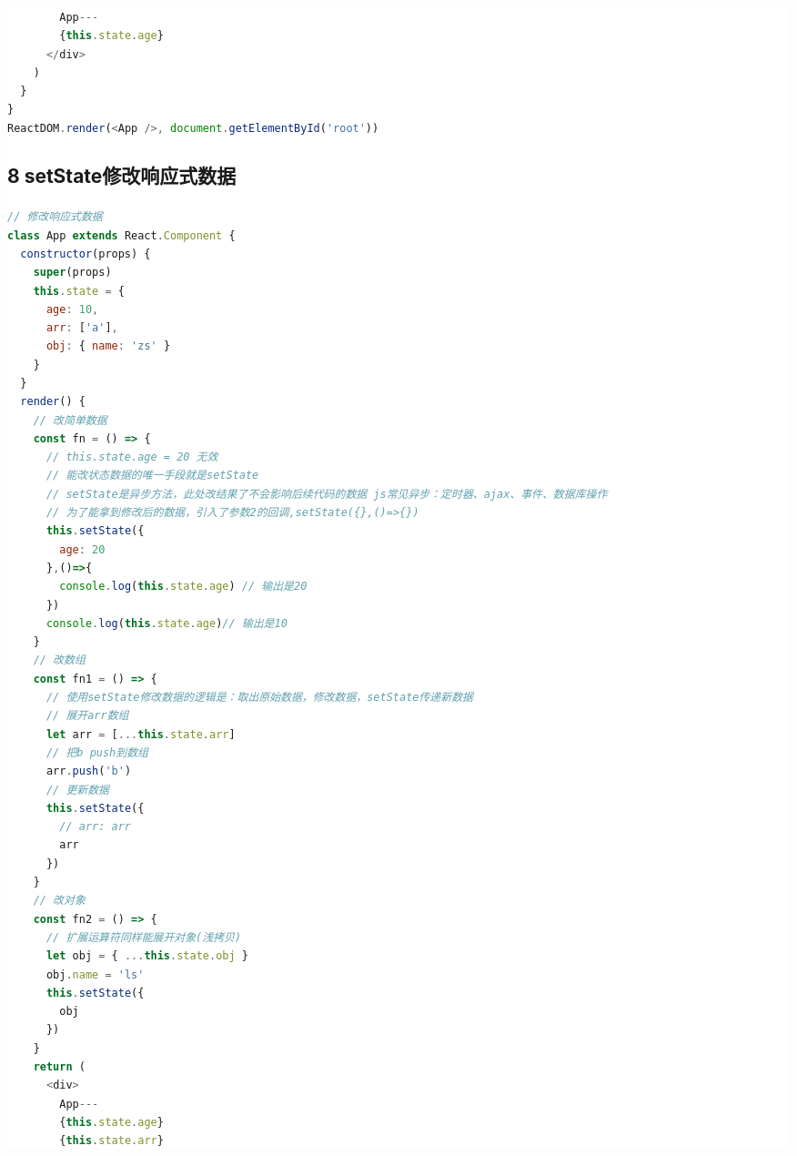 ```js
        App---
        {this.state.age}
      </div>
    )
  }
}
ReactDOM.render(<App />, document.getElementById('root'))
```

## 8 setState修改响应式数据

```js
// 修改响应式数据
class App extends React.Component {
  constructor(props) {
    super(props)
    this.state = {
      age: 10,
      arr: ['a'],
      obj: { name: 'zs' }
    }
  }
  render() {
    // 改简单数据
    const fn = () => {
      // this.state.age = 20 无效
      // 能改状态数据的唯一手段就是setState
      // setState是异步方法，此处改结果了不会影响后续代码的数据 js常见异步：定时器、ajax、事件、数据库操作
      // 为了能拿到修改后的数据，引入了参数2的回调,setState({},()=>{})
      this.setState({
        age: 20
      },()=>{
        console.log(this.state.age) // 输出是20
      })
      console.log(this.state.age)// 输出是10
    }
    // 改数组
    const fn1 = () => {
      // 使用setState修改数据的逻辑是：取出原始数据，修改数据，setState传递新数据
      // 展开arr数组
      let arr = [...this.state.arr]
      // 把b push到数组
      arr.push('b')
      // 更新数据
      this.setState({
        // arr: arr
        arr
      })
    }
    // 改对象
    const fn2 = () => {
	  // 扩展运算符同样能展开对象(浅拷贝)
      let obj = { ...this.state.obj }
      obj.name = 'ls'
      this.setState({
        obj
      })
    }
    return (
      <div>
        App---
        {this.state.age}
        {this.state.arr}
```